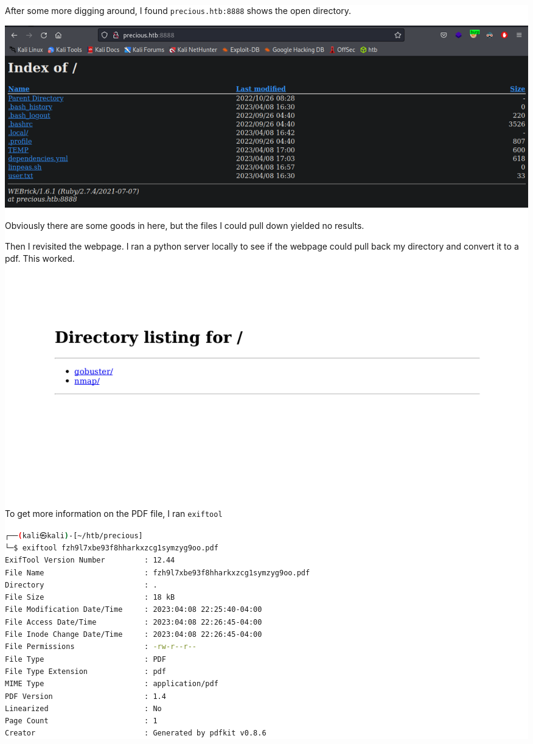 After some more digging around, I found `precious.htb:8888` shows the open directory.

![dir](images/dir.png#center)

Obviously there are some goods in here, but the files I could pull down yielded no results.

Then I revisited the webpage. I ran a python server locally to see if the webpage could pull back my directory and convert it to a pdf. This worked.

![pdf](images/pdf.i.png)

To get more information on the PDF file, I ran `exiftool`
```sh
┌──(kali㉿kali)-[~/htb/precious]
└─$ exiftool fzh9l7xbe93f8hharkxzcg1symzyg9oo.pdf
ExifTool Version Number         : 12.44
File Name                       : fzh9l7xbe93f8hharkxzcg1symzyg9oo.pdf
Directory                       : .
File Size                       : 18 kB
File Modification Date/Time     : 2023:04:08 22:25:40-04:00
File Access Date/Time           : 2023:04:08 22:26:45-04:00
File Inode Change Date/Time     : 2023:04:08 22:26:45-04:00
File Permissions                : -rw-r--r--
File Type                       : PDF
File Type Extension             : pdf
MIME Type                       : application/pdf
PDF Version                     : 1.4
Linearized                      : No
Page Count                      : 1
Creator                         : Generated by pdfkit v0.8.6
```
